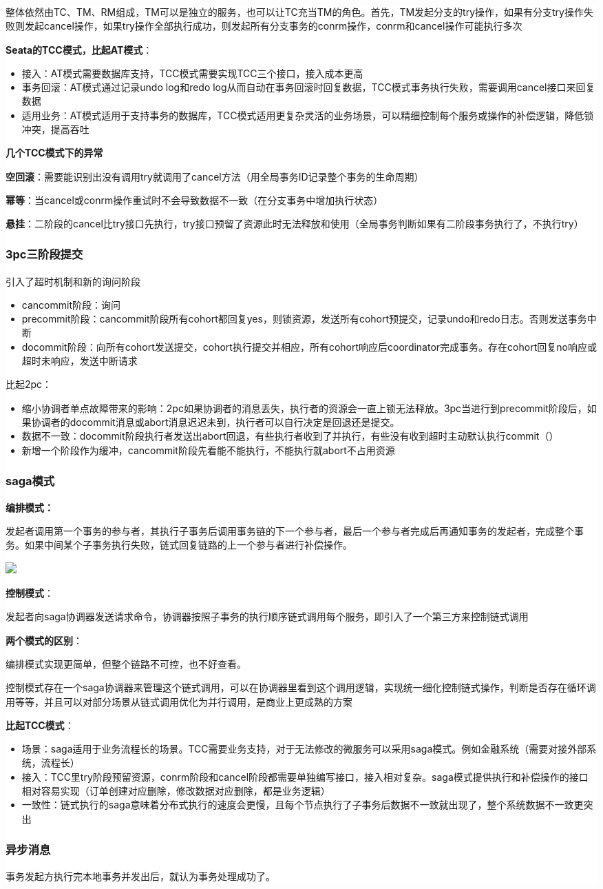 整体依然由TC、TM、RM组成，TM可以是独立的服务，也可以让TC充当TM的角色。首先，TM发起分支的try操作，如果有分支try操作失败则发起cancel操作，如果try操作全部执行成功，则发起所有分支事务的conrm操作，conrm和cancel操作可能执行多次

**Seata的TCC模式，比起AT模式**：
- 接入：AT模式需要数据库支持，TCC模式需要实现TCC三个接口，接入成本更高
- 事务回滚：AT模式通过记录undo log和redo log从而自动在事务回滚时回复数据，TCC模式事务执行失败，需要调用cancel接口来回复数据
- 适用业务：AT模式适用于支持事务的数据库，TCC模式适用更复杂灵活的业务场景，可以精细控制每个服务或操作的补偿逻辑，降低锁冲突，提高吞吐

**几个TCC模式下的异常**

**空回滚**：需要能识别出没有调用try就调用了cancel方法（用全局事务ID记录整个事务的生命周期）

**幂等**：当cancel或conrm操作重试时不会导致数据不一致（在分支事务中增加执行状态）

**悬挂**：二阶段的cancel比try接口先执行，try接口预留了资源此时无法释放和使用（全局事务判断如果有二阶段事务执行了，不执行try）

### 3pc三阶段提交

引入了超时机制和新的询问阶段

- cancommit阶段：询问
- precommit阶段：cancommit阶段所有cohort都回复yes，则锁资源，发送所有cohort预提交，记录undo和redo日志。否则发送事务中断
- docommit阶段：向所有cohort发送提交，cohort执行提交并相应，所有cohort响应后coordinator完成事务。存在cohort回复no响应或超时未响应，发送中断请求

比起2pc：
- 缩小协调者单点故障带来的影响：2pc如果协调者的消息丢失，执行者的资源会一直上锁无法释放。3pc当进行到precommit阶段后，如果协调者的docommit消息或abort消息迟迟未到，执行者可以自行决定是回退还是提交。
- 数据不一致：docommit阶段执行者发送出abort回退，有些执行者收到了并执行，有些没有收到超时主动默认执行commit（）
- 新增一个阶段作为缓冲，cancommit阶段先看能不能执行，不能执行就abort不占用资源

### saga模式

**编排模式：**

发起者调用第一个事务的参与者，其执行子事务后调用事务链的下一个参与者，最后一个参与者完成后再通知事务的发起者，完成整个事务。如果中间某个子事务执行失败，链式回复链路的上一个参与者进行补偿操作。

![](/分布式/image4.png)

**控制模式**：

发起者向saga协调器发送请求命令，协调器按照子事务的执行顺序链式调用每个服务，即引入了一个第三方来控制链式调用

**两个模式的区别**：

编排模式实现更简单，但整个链路不可控，也不好查看。

控制模式存在一个saga协调器来管理这个链式调用，可以在协调器里看到这个调用逻辑，实现统一细化控制链式操作，判断是否存在循环调用等等，并且可以对部分场景从链式调用优化为并行调用，是商业上更成熟的方案

**比起TCC模式**：
- 场景：saga适用于业务流程长的场景。TCC需要业务支持，对于无法修改的微服务可以采用saga模式。例如金融系统（需要对接外部系统，流程长）
- 接入：TCC里try阶段预留资源，conrm阶段和cancel阶段都需要单独编写接口，接入相对复杂。saga模式提供执行和补偿操作的接口相对容易实现（订单创建对应删除，修改数据对应删除，都是业务逻辑）
- 一致性：链式执行的saga意味着分布式执行的速度会更慢，且每个节点执行了子事务后数据不一致就出现了，整个系统数据不一致更突出

### 异步消息

事务发起方执行完本地事务并发出后，就认为事务处理成功了。
